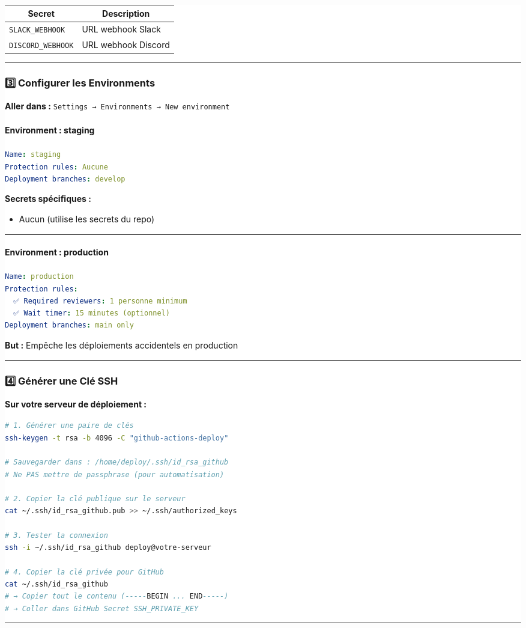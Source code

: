 | Secret | Description |
|--------|-------------|
| `SLACK_WEBHOOK` | URL webhook Slack |
| `DISCORD_WEBHOOK` | URL webhook Discord |

---

### 3️⃣ Configurer les Environments

**Aller dans :** `Settings → Environments → New environment`

#### **Environment : staging**

```yaml
Name: staging
Protection rules: Aucune
Deployment branches: develop
```

**Secrets spécifiques :**
- Aucun (utilise les secrets du repo)

---

#### **Environment : production**

```yaml
Name: production
Protection rules:
  ✅ Required reviewers: 1 personne minimum
  ✅ Wait timer: 15 minutes (optionnel)
Deployment branches: main only
```

**But :** Empêche les déploiements accidentels en production

---

### 4️⃣ Générer une Clé SSH

**Sur votre serveur de déploiement :**

```bash
# 1. Générer une paire de clés
ssh-keygen -t rsa -b 4096 -C "github-actions-deploy"

# Sauvegarder dans : /home/deploy/.ssh/id_rsa_github
# Ne PAS mettre de passphrase (pour automatisation)

# 2. Copier la clé publique sur le serveur
cat ~/.ssh/id_rsa_github.pub >> ~/.ssh/authorized_keys

# 3. Tester la connexion
ssh -i ~/.ssh/id_rsa_github deploy@votre-serveur

# 4. Copier la clé privée pour GitHub
cat ~/.ssh/id_rsa_github
# → Copier tout le contenu (-----BEGIN ... END-----)
# → Coller dans GitHub Secret SSH_PRIVATE_KEY
```

---